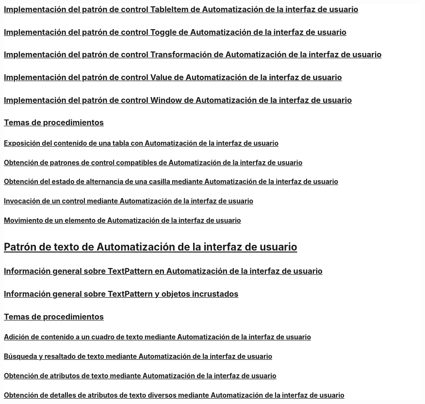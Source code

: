 ### [Implementación del patrón de control TableItem de Automatización de la interfaz de usuario](implementing-the-ui-automation-tableitem-control-pattern.md)
### [Implementación del patrón de control Toggle de Automatización de la interfaz de usuario](implementing-the-ui-automation-toggle-control-pattern.md)
### [Implementación del patrón de control Transformación de Automatización de la interfaz de usuario](implementing-the-ui-automation-transform-control-pattern.md)
### [Implementación del patrón de control Value de Automatización de la interfaz de usuario](implementing-the-ui-automation-value-control-pattern.md)
### [Implementación del patrón de control Window de Automatización de la interfaz de usuario](implementing-the-ui-automation-window-control-pattern.md)
### [Temas de procedimientos](ui-automation-control-patterns-how-to-topics.md)
#### [Exposición del contenido de una tabla con Automatización de la interfaz de usuario](expose-the-content-of-a-table-using-ui-automation.md)
#### [Obtención de patrones de control compatibles de Automatización de la interfaz de usuario](get-supported-ui-automation-control-patterns.md)
#### [Obtención del estado de alternancia de una casilla mediante Automatización de la interfaz de usuario](get-the-toggle-state-of-a-check-box-using-ui-automation.md)
#### [Invocación de un control mediante Automatización de la interfaz de usuario](invoke-a-control-using-ui-automation.md)
#### [Movimiento de un elemento de Automatización de la interfaz de usuario](move-a-ui-automation-element.md)
## [Patrón de texto de Automatización de la interfaz de usuario](ui-automation-text-pattern.md)
### [Información general sobre TextPattern en Automatización de la interfaz de usuario](ui-automation-textpattern-overview.md)
### [Información general sobre TextPattern y objetos incrustados](textpattern-and-embedded-objects-overview.md)
### [Temas de procedimientos](ui-automation-text-pattern-how-to-topics.md)
#### [Adición de contenido a un cuadro de texto mediante Automatización de la interfaz de usuario](add-content-to-a-text-box-using-ui-automation.md)
#### [Búsqueda y resaltado de texto mediante Automatización de la interfaz de usuario](find-and-highlight-text-using-ui-automation.md)
#### [Obtención de atributos de texto mediante Automatización de la interfaz de usuario](obtain-text-attributes-using-ui-automation.md)
#### [Obtención de detalles de atributos de texto diversos mediante Automatización de la interfaz de usuario](obtain-mixed-text-attribute-details-using-ui-automation.md)